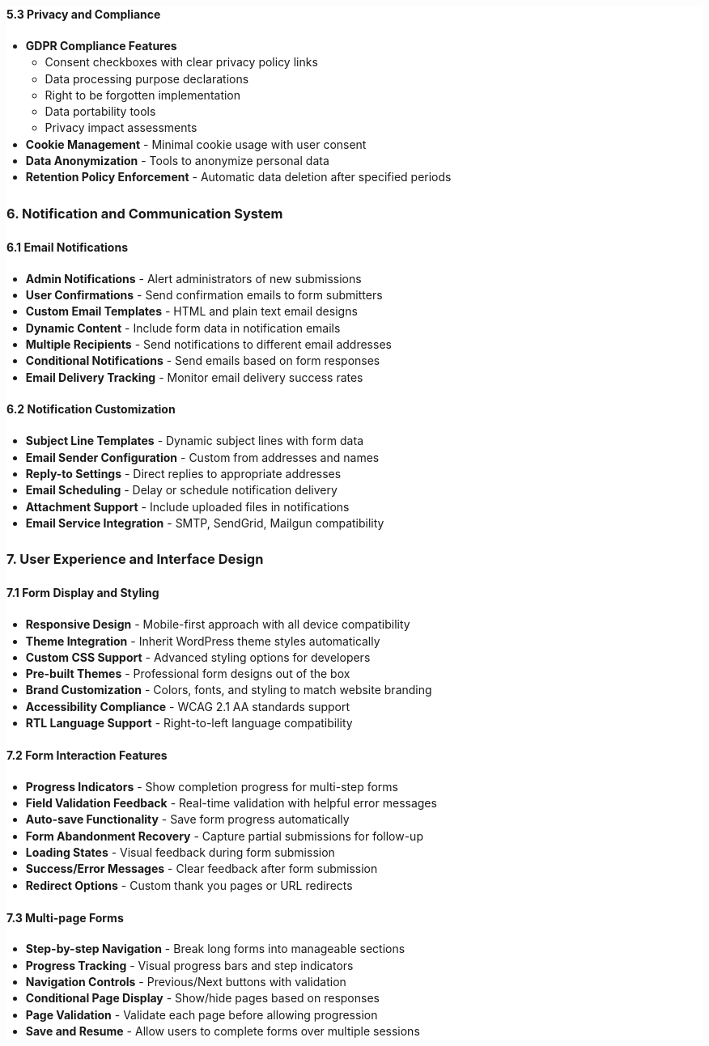 #### 5.3 Privacy and Compliance
- **GDPR Compliance Features**
  - Consent checkboxes with clear privacy policy links
  - Data processing purpose declarations
  - Right to be forgotten implementation
  - Data portability tools
  - Privacy impact assessments
- **Cookie Management** - Minimal cookie usage with user consent
- **Data Anonymization** - Tools to anonymize personal data
- **Retention Policy Enforcement** - Automatic data deletion after specified periods

### 6. Notification and Communication System

#### 6.1 Email Notifications
- **Admin Notifications** - Alert administrators of new submissions
- **User Confirmations** - Send confirmation emails to form submitters
- **Custom Email Templates** - HTML and plain text email designs
- **Dynamic Content** - Include form data in notification emails
- **Multiple Recipients** - Send notifications to different email addresses
- **Conditional Notifications** - Send emails based on form responses
- **Email Delivery Tracking** - Monitor email delivery success rates

#### 6.2 Notification Customization
- **Subject Line Templates** - Dynamic subject lines with form data
- **Email Sender Configuration** - Custom from addresses and names
- **Reply-to Settings** - Direct replies to appropriate addresses
- **Email Scheduling** - Delay or schedule notification delivery
- **Attachment Support** - Include uploaded files in notifications
- **Email Service Integration** - SMTP, SendGrid, Mailgun compatibility

### 7. User Experience and Interface Design

#### 7.1 Form Display and Styling
- **Responsive Design** - Mobile-first approach with all device compatibility
- **Theme Integration** - Inherit WordPress theme styles automatically
- **Custom CSS Support** - Advanced styling options for developers
- **Pre-built Themes** - Professional form designs out of the box
- **Brand Customization** - Colors, fonts, and styling to match website branding
- **Accessibility Compliance** - WCAG 2.1 AA standards support
- **RTL Language Support** - Right-to-left language compatibility

#### 7.2 Form Interaction Features
- **Progress Indicators** - Show completion progress for multi-step forms
- **Field Validation Feedback** - Real-time validation with helpful error messages
- **Auto-save Functionality** - Save form progress automatically
- **Form Abandonment Recovery** - Capture partial submissions for follow-up
- **Loading States** - Visual feedback during form submission
- **Success/Error Messages** - Clear feedback after form submission
- **Redirect Options** - Custom thank you pages or URL redirects

#### 7.3 Multi-page Forms
- **Step-by-step Navigation** - Break long forms into manageable sections
- **Progress Tracking** - Visual progress bars and step indicators
- **Navigation Controls** - Previous/Next buttons with validation
- **Conditional Page Display** - Show/hide pages based on responses
- **Page Validation** - Validate each page before allowing progression
- **Save and Resume** - Allow users to complete forms over multiple sessions
